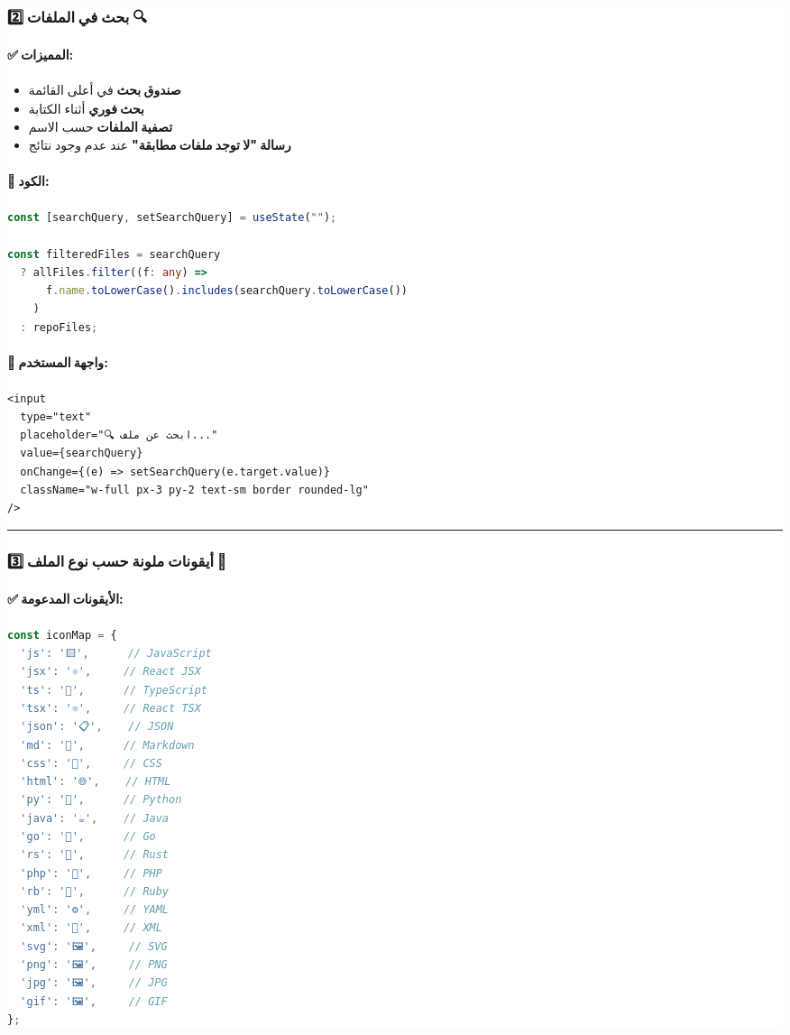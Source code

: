 
### 2️⃣ بحث في الملفات 🔍

#### ✅ المميزات:
- **صندوق بحث** في أعلى القائمة
- **بحث فوري** أثناء الكتابة
- **تصفية الملفات** حسب الاسم
- **رسالة "لا توجد ملفات مطابقة"** عند عدم وجود نتائج

#### 📝 الكود:
```typescript
const [searchQuery, setSearchQuery] = useState("");

const filteredFiles = searchQuery
  ? allFiles.filter((f: any) => 
      f.name.toLowerCase().includes(searchQuery.toLowerCase())
    )
  : repoFiles;
```

#### 🎨 واجهة المستخدم:
```tsx
<input
  type="text"
  placeholder="🔍 ابحث عن ملف..."
  value={searchQuery}
  onChange={(e) => setSearchQuery(e.target.value)}
  className="w-full px-3 py-2 text-sm border rounded-lg"
/>
```

---

### 3️⃣ أيقونات ملونة حسب نوع الملف 🎨

#### ✅ الأيقونات المدعومة:
```typescript
const iconMap = {
  'js': '🟨',      // JavaScript
  'jsx': '⚛️',     // React JSX
  'ts': '🔷',      // TypeScript
  'tsx': '⚛️',     // React TSX
  'json': '📋',    // JSON
  'md': '📝',      // Markdown
  'css': '🎨',     // CSS
  'html': '🌐',    // HTML
  'py': '🐍',      // Python
  'java': '☕',    // Java
  'go': '🔵',      // Go
  'rs': '🦀',      // Rust
  'php': '🐘',     // PHP
  'rb': '💎',      // Ruby
  'yml': '⚙️',     // YAML
  'xml': '📄',     // XML
  'svg': '🖼️',     // SVG
  'png': '🖼️',     // PNG
  'jpg': '🖼️',     // JPG
  'gif': '🖼️',     // GIF
};
```
